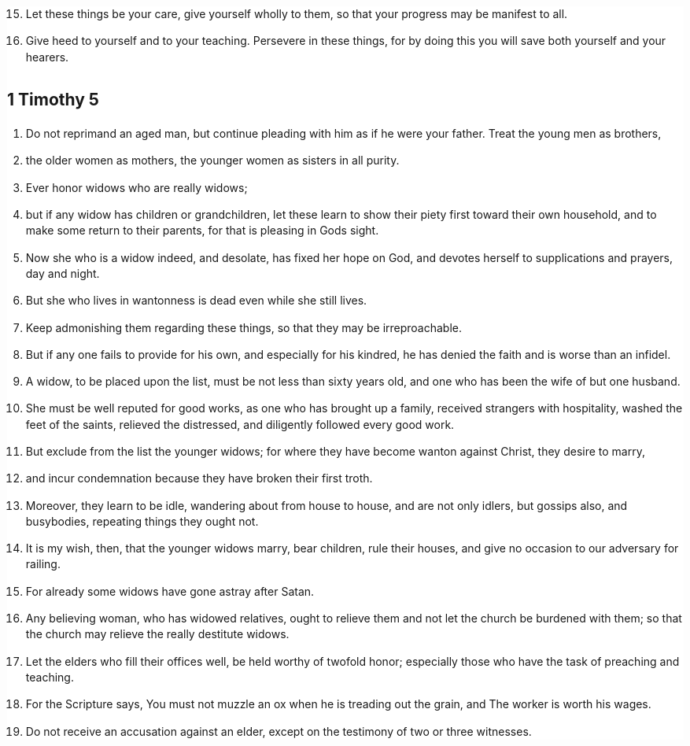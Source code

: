 15. Let these things be your care, give yourself wholly to them, so that your progress may be manifest to all.

16. Give heed to yourself and to your teaching. Persevere in these things, for by doing this you will save both yourself and your hearers.

## 1 Timothy 5

1. Do not reprimand an aged man, but continue pleading with him as if he were your father. Treat the young men as brothers,

2. the older women as mothers, the younger women as sisters in all purity.

3. Ever honor widows who are really widows;

4. but if any widow has children or grandchildren, let these learn to show their piety first toward their own household, and to make some return to their parents, for that is pleasing in Gods sight.

5. Now she who is a widow indeed, and desolate, has fixed her hope on God, and devotes herself to supplications and prayers, day and night.

6. But she who lives in wantonness is dead even while she still lives.

7. Keep admonishing them regarding these things, so that they may be irreproachable.

8. But if any one fails to provide for his own, and especially for his kindred, he has denied the faith and is worse than an infidel.

9. A widow, to be placed upon the list, must be not less than sixty years old, and one who has been the wife of but one husband.

10. She must be well reputed for good works, as one who has brought up a family, received strangers with hospitality, washed the feet of the saints, relieved the distressed, and diligently followed every good work.

11. But exclude from the list the younger widows; for where they have become wanton against Christ, they desire to marry,

12. and incur condemnation because they have broken their first troth.

13. Moreover, they learn to be idle, wandering about from house to house, and are not only idlers, but gossips also, and busybodies,  repeating things they ought not.

14. It is my wish, then, that the younger widows marry, bear children,  rule their houses, and give no occasion to our adversary for railing.

15. For already some widows have gone astray after Satan.

16. Any believing woman, who has widowed relatives, ought to relieve them and not let the church be burdened with them; so that the church may relieve the really destitute widows.

17. Let the elders who fill their offices well, be held worthy of twofold honor; especially those who have the task of preaching and teaching.

18. For the Scripture says, You must not muzzle an ox when he is treading out the grain, and The worker is worth his wages.

19. Do not receive an accusation against an elder, except on the testimony of two or three witnesses.
